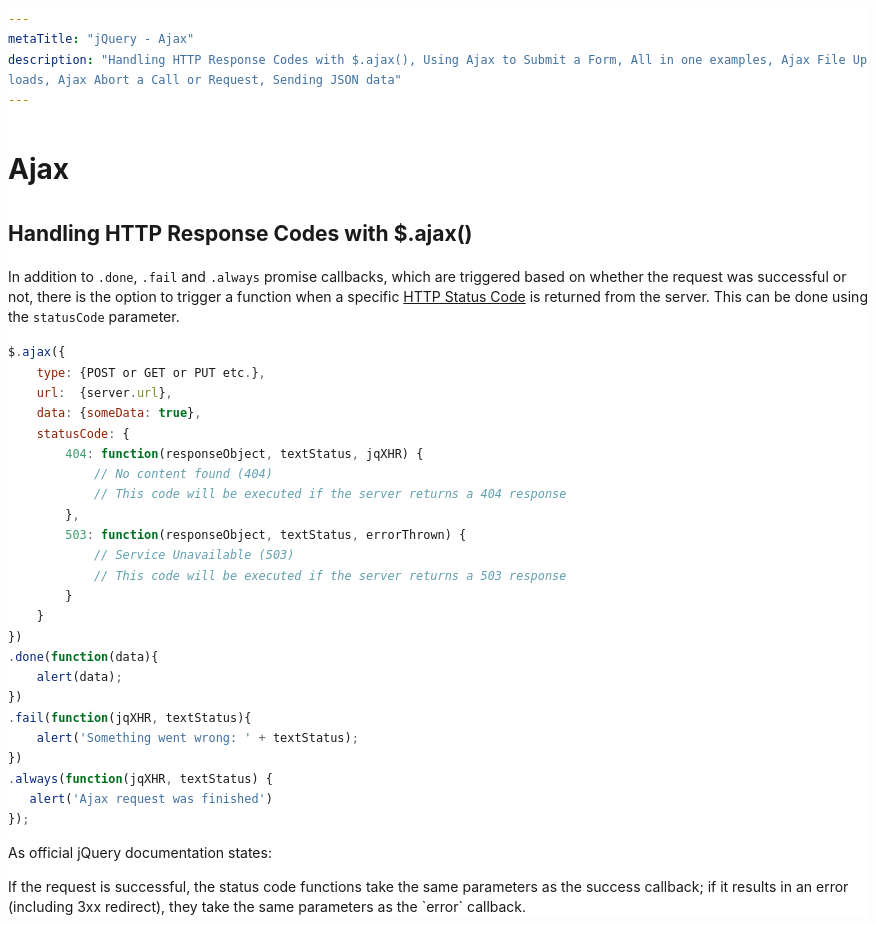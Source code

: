 ```yaml
---
metaTitle: "jQuery - Ajax"
description: "Handling HTTP Response Codes with $.ajax(), Using Ajax to Submit a Form, All in one examples, Ajax File Uploads, Ajax Abort a Call or Request, Sending JSON data"
---
```


# Ajax



## Handling HTTP Response Codes with $.ajax()


In addition to `.done`, `.fail` and `.always` promise callbacks, which are triggered based on whether the request was successful or not, there is the option to trigger a function when a specific [HTTP Status Code](https://www.w3.org/Protocols/rfc2616/rfc2616-sec10.html) is returned from the server. This can be done using the `statusCode` parameter.

```js
$.ajax({
    type: {POST or GET or PUT etc.},
    url:  {server.url},
    data: {someData: true},
    statusCode: {
        404: function(responseObject, textStatus, jqXHR) {
            // No content found (404)
            // This code will be executed if the server returns a 404 response
        },
        503: function(responseObject, textStatus, errorThrown) {
            // Service Unavailable (503)
            // This code will be executed if the server returns a 503 response
        }           
    }
})
.done(function(data){
    alert(data);
})
.fail(function(jqXHR, textStatus){
    alert('Something went wrong: ' + textStatus);
})
.always(function(jqXHR, textStatus) {
   alert('Ajax request was finished')
});

```

As official jQuery documentation states:

> 
<p>If the request is successful, the status code functions take the same
parameters as the success callback; if it results in an error
(including 3xx redirect), they take the same parameters as the `error`
callback.</p>
